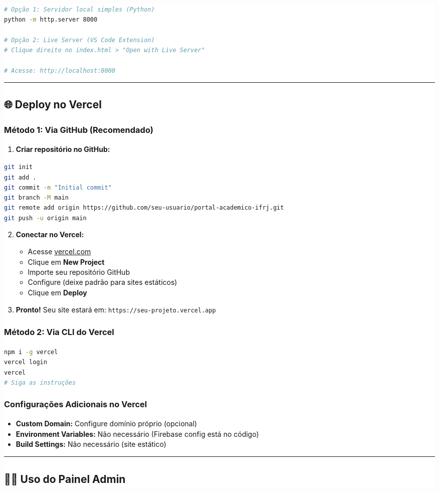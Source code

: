 ```bash
# Opção 1: Servidor local simples (Python)
python -m http.server 8000

# Opção 2: Live Server (VS Code Extension)
# Clique direito no index.html > "Open with Live Server"

# Acesse: http://localhost:8000
```

---

## 🌐 Deploy no Vercel

### Método 1: Via GitHub (Recomendado)

1. **Criar repositório no GitHub:**
```bash
git init
git add .
git commit -m "Initial commit"
git branch -M main
git remote add origin https://github.com/seu-usuario/portal-academico-ifrj.git
git push -u origin main
```

2. **Conectar no Vercel:**
   - Acesse [vercel.com](https://vercel.com/)
   - Clique em **New Project**
   - Importe seu repositório GitHub
   - Configure (deixe padrão para sites estáticos)
   - Clique em **Deploy**

3. **Pronto!** Seu site estará em: `https://seu-projeto.vercel.app`

### Método 2: Via CLI do Vercel

```bash
npm i -g vercel
vercel login
vercel
# Siga as instruções
```

### Configurações Adicionais no Vercel

- **Custom Domain:** Configure domínio próprio (opcional)
- **Environment Variables:** Não necessário (Firebase config está no código)
- **Build Settings:** Não necessário (site estático)

---

## 👨‍💼 Uso do Painel Admin
